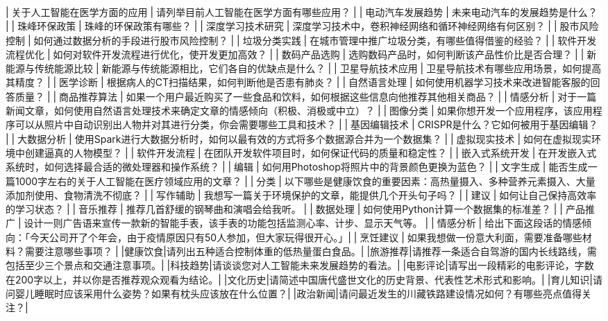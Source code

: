 | 关于人工智能在医学方面的应用 | 请列举目前人工智能在医学方面有哪些应用？ |
| 电动汽车发展趋势 | 未来电动汽车的发展趋势是什么？ |
| 珠峰环保政策 | 珠峰的环保政策有哪些？ |
| 深度学习技术研究 | 深度学习技术中，卷积神经网络和循环神经网络有何区别？ |
| 股市风险控制 | 如何通过数据分析的手段进行股市风险控制？ |
| 垃圾分类实践 | 在城市管理中推广垃圾分类，有哪些值得借鉴的经验？ |
| 软件开发流程优化 | 如何对软件开发流程进行优化，使开发更加高效？ |
| 数码产品选购 | 选购数码产品时，如何判断该产品性价比是否合理？ |
| 新能源与传统能源比较 | 新能源与传统能源相比，它们各自的优缺点是什么？ |
| 卫星导航技术应用 | 卫星导航技术有哪些应用场景，如何提高其精度？ |
| 医学诊断                                 | 根据病人的CT扫描结果，如何判断他是否患有肺炎？                                                                                                                                                                                                                                                                                                              |
| 自然语言处理                        | 如何使用机器学习技术来改进智能客服的回答质量？                                                                                                                                                                                                                                                                                                                 |
| 商品推荐算法                      | 如果一个用户最近购买了一些食品和饮料，如何根据这些信息向他推荐其他相关商品？                                                                                                                                                                                                                                                                                        |
| 情感分析                            | 对于一篇新闻文章，如何使用自然语言处理技术来确定文章的情感倾向（积极、消极或中立）？                                                                                                                                                                                                                                                                        |
| 图像分类                          | 如果你想开发一个应用程序，该应用程序可以从照片中自动识别出人物并对其进行分类，你会需要哪些工具和技术？                                                                                                                                                                                                                                                         |
| 基因编辑技术                   | CRISPR是什么？它如何被用于基因编辑？                                                                                                                                                                                                                                                                                                                            |
| 大数据分析                     | 使用Spark进行大数据分析时，如何以最有效的方式将多个数据源合并为一个数据集？                                                                                                                                                                                                                                                                                        |
| 虚拟现实技术                 | 如何在虚拟现实环境中创建逼真的人物模型？                                                                                                                                                                                                                                                                                                                    |
| 软件开发流程                 | 在团队开发软件项目时，如何保证代码的质量和稳定性？                                                                                                                                                                                                                                                                                                            |
| 嵌入式系统开发 | 在开发嵌入式系统时，如何选择最合适的微处理器和操作系统？                                                                                                                                                                                                                                                                                                     |
| 编辑 | 如何用Photoshop将照片中的背景颜色更换为蓝色？ |
| 文字生成 | 能否生成一篇1000字左右的关于人工智能在医疗领域应用的文章？ |
| 分类 | 以下哪些是健康饮食的重要因素：高热量摄入、多种营养元素摄入、大量添加剂使用、食物清洗不彻底？ |
| 写作辅助 | 我想写一篇关于环境保护的文章，能提供几个开头句子吗？ |
| 建议 | 如何让自己保持高效率的学习状态？ |
| 音乐推荐 | 推荐几首舒缓的钢琴曲和演唱会给我听。 |
| 数据处理 | 如何使用Python计算一个数据集的标准差？ |
| 产品推广 | 设计一则广告语来宣传一款新的智能手表，该手表的功能包括监测心率、计步、显示天气等。 |
| 情感分析 | 给出下面这段话的情感倾向：「今天公司开了个年会，由于疫情原因只有50人参加，但大家玩得很开心。」|
| 烹饪建议 | 如果我想做一份意大利面，需要准备哪些材料？需要注意哪些事项？ |
|健康饮食|请列出五种适合控制体重的低热量蛋白食品。|
|旅游推荐|请推荐一条适合自驾游的国内长线路线，需包括至少三个景点和交通注意事项。|
|科技趋势|请谈谈您对人工智能未来发展趋势的看法。|
|电影评论|请写出一段精彩的电影评论，字数在200字以上，并以你是否推荐观众观看为结论。|
|文化历史|请简述中国唐代盛世文化的历史背景、代表性艺术形式和影响。|
|育儿知识|请问婴儿睡眠时应该采用什么姿势？如果有枕头应该放在什么位置？|
|政治新闻|请问最近发生的川藏铁路建设情况如何？有哪些亮点值得关注？|